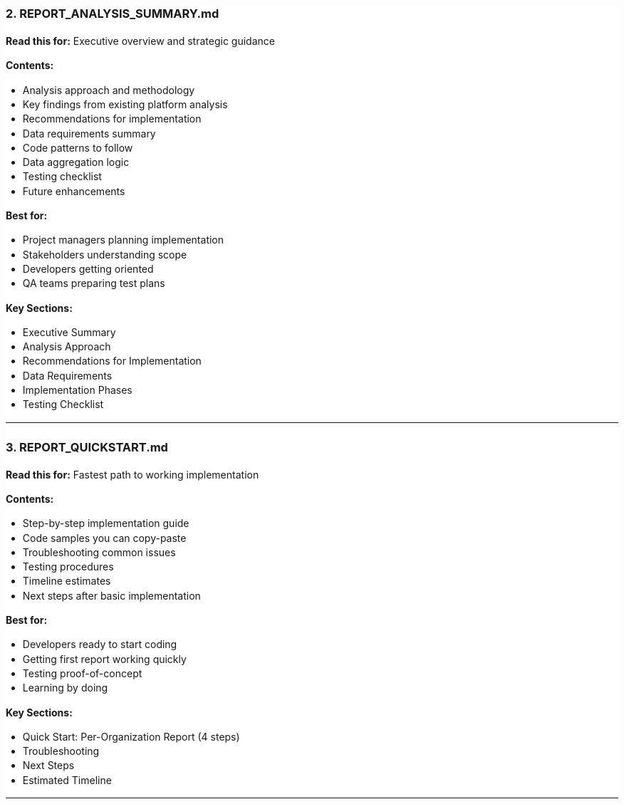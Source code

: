 ### 2. REPORT_ANALYSIS_SUMMARY.md

**Read this for:** Executive overview and strategic guidance

**Contents:**
- Analysis approach and methodology
- Key findings from existing platform analysis
- Recommendations for implementation
- Data requirements summary
- Code patterns to follow
- Data aggregation logic
- Testing checklist
- Future enhancements

**Best for:**
- Project managers planning implementation
- Stakeholders understanding scope
- Developers getting oriented
- QA teams preparing test plans

**Key Sections:**
- Executive Summary
- Analysis Approach
- Recommendations for Implementation
- Data Requirements
- Implementation Phases
- Testing Checklist

---

### 3. REPORT_QUICKSTART.md

**Read this for:** Fastest path to working implementation

**Contents:**
- Step-by-step implementation guide
- Code samples you can copy-paste
- Troubleshooting common issues
- Testing procedures
- Timeline estimates
- Next steps after basic implementation

**Best for:**
- Developers ready to start coding
- Getting first report working quickly
- Testing proof-of-concept
- Learning by doing

**Key Sections:**
- Quick Start: Per-Organization Report (4 steps)
- Troubleshooting
- Next Steps
- Estimated Timeline

---
